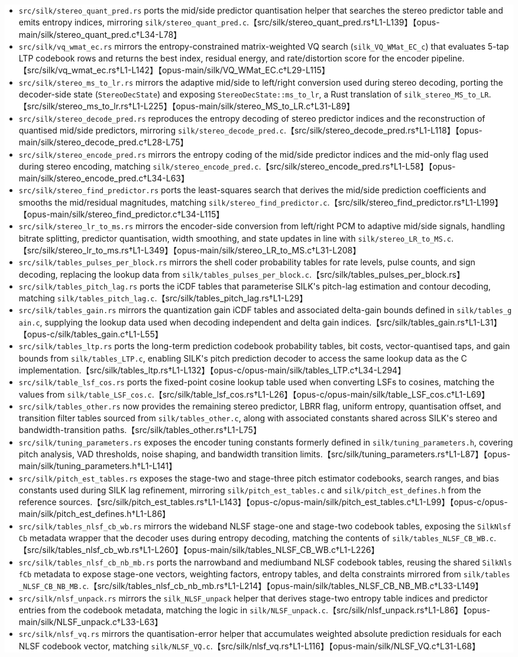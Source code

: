 - `src/silk/stereo_quant_pred.rs` ports the mid/side predictor quantisation helper that searches the stereo predictor table and emits entropy indices, mirroring `silk/stereo_quant_pred.c`.【src/silk/stereo_quant_pred.rs†L1-L139】【opus-main/silk/stereo_quant_pred.c†L34-L78】
- `src/silk/vq_wmat_ec.rs` mirrors the entropy-constrained matrix-weighted VQ search (`silk_VQ_WMat_EC_c`) that evaluates 5-tap LTP codebook rows and returns the best index, residual energy, and rate/distortion score for the encoder pipeline.【src/silk/vq_wmat_ec.rs†L1-L142】【opus-main/silk/VQ_WMat_EC.c†L29-L115】
- `src/silk/stereo_ms_to_lr.rs` mirrors the adaptive mid/side to left/right conversion used during stereo decoding, porting the decoder-side state (`StereoDecState`) and exposing `StereoDecState::ms_to_lr`, a Rust translation of `silk_stereo_MS_to_LR`.【src/silk/stereo_ms_to_lr.rs†L1-L225】【opus-main/silk/stereo_MS_to_LR.c†L31-L89】
- `src/silk/stereo_decode_pred.rs` reproduces the entropy decoding of stereo predictor indices and the reconstruction of quantised mid/side predictors, mirroring `silk/stereo_decode_pred.c`.【src/silk/stereo_decode_pred.rs†L1-L118】【opus-main/silk/stereo_decode_pred.c†L28-L75】
- `src/silk/stereo_encode_pred.rs` mirrors the entropy coding of the mid/side predictor indices and the mid-only flag used during stereo encoding, matching `silk/stereo_encode_pred.c`.【src/silk/stereo_encode_pred.rs†L1-L58】【opus-main/silk/stereo_encode_pred.c†L34-L63】
- `src/silk/stereo_find_predictor.rs` ports the least-squares search that derives the mid/side prediction coefficients and smooths the mid/residual magnitudes, matching `silk/stereo_find_predictor.c`.【src/silk/stereo_find_predictor.rs†L1-L199】【opus-main/silk/stereo_find_predictor.c†L34-L115】
- `src/silk/stereo_lr_to_ms.rs` mirrors the encoder-side conversion from left/right PCM to adaptive mid/side signals, handling bitrate splitting, predictor quantisation, width smoothing, and state updates in line with `silk/stereo_LR_to_MS.c`.【src/silk/stereo_lr_to_ms.rs†L1-L349】【opus-main/silk/stereo_LR_to_MS.c†L31-L208】
- `src/silk/tables_pulses_per_block.rs` mirrors the shell coder probability tables for rate levels, pulse counts, and sign decoding, replacing the lookup data from `silk/tables_pulses_per_block.c`.【src/silk/tables_pulses_per_block.rs】
- `src/silk/tables_pitch_lag.rs` ports the iCDF tables that parameterise SILK's pitch-lag estimation and contour decoding, matching `silk/tables_pitch_lag.c`.【src/silk/tables_pitch_lag.rs†L1-L29】
- `src/silk/tables_gain.rs` mirrors the quantization gain iCDF tables and associated delta-gain bounds defined in `silk/tables_gain.c`, supplying the lookup data used when decoding independent and delta gain indices.【src/silk/tables_gain.rs†L1-L31】【opus-c/silk/tables_gain.c†L1-L55】
- `src/silk/tables_ltp.rs` ports the long-term prediction codebook probability tables, bit costs, vector-quantised taps, and gain bounds from `silk/tables_LTP.c`, enabling SILK's pitch prediction decoder to access the same lookup data as the C implementation.【src/silk/tables_ltp.rs†L1-L132】【opus-c/opus-main/silk/tables_LTP.c†L34-L294】
- `src/silk/table_lsf_cos.rs` ports the fixed-point cosine lookup table used when converting LSFs to cosines, matching the values from `silk/table_LSF_cos.c`.【src/silk/table_lsf_cos.rs†L1-L26】【opus-c/opus-main/silk/table_LSF_cos.c†L1-L69】
- `src/silk/tables_other.rs` now provides the remaining stereo predictor, LBRR flag, uniform entropy, quantisation offset, and transition filter tables sourced from `silk/tables_other.c`, along with associated constants shared across SILK's stereo and bandwidth-transition paths.【src/silk/tables_other.rs†L1-L75】
- `src/silk/tuning_parameters.rs` exposes the encoder tuning constants formerly defined in `silk/tuning_parameters.h`, covering pitch analysis, VAD thresholds, noise shaping, and bandwidth transition limits.【src/silk/tuning_parameters.rs†L1-L87】【opus-main/silk/tuning_parameters.h†L1-L141】
- `src/silk/pitch_est_tables.rs` exposes the stage-two and stage-three pitch estimator codebooks, search ranges, and bias constants used during SILK lag refinement, mirroring `silk/pitch_est_tables.c` and `silk/pitch_est_defines.h` from the reference sources.【src/silk/pitch_est_tables.rs†L1-L143】【opus-c/opus-main/silk/pitch_est_tables.c†L1-L99】【opus-c/opus-main/silk/pitch_est_defines.h†L1-L86】
- `src/silk/tables_nlsf_cb_wb.rs` mirrors the wideband NLSF stage-one and stage-two codebook tables, exposing the `SilkNlsfCb` metadata wrapper that the decoder uses during entropy decoding, matching the contents of `silk/tables_NLSF_CB_WB.c`.【src/silk/tables_nlsf_cb_wb.rs†L1-L260】【opus-main/silk/tables_NLSF_CB_WB.c†L1-L226】
- `src/silk/tables_nlsf_cb_nb_mb.rs` ports the narrowband and mediumband NLSF codebook tables, reusing the shared `SilkNlsfCb` metadata to expose stage-one vectors, weighting factors, entropy tables, and delta constraints mirrored from `silk/tables_NLSF_CB_NB_MB.c`.【src/silk/tables_nlsf_cb_nb_mb.rs†L1-L214】【opus-main/silk/tables_NLSF_CB_NB_MB.c†L33-L149】
- `src/silk/nlsf_unpack.rs` mirrors the `silk_NLSF_unpack` helper that derives stage-two entropy table indices and predictor entries from the codebook metadata, matching the logic in `silk/NLSF_unpack.c`.【src/silk/nlsf_unpack.rs†L1-L86】【opus-main/silk/NLSF_unpack.c†L33-L63】
- `src/silk/nlsf_vq.rs` mirrors the quantisation-error helper that accumulates weighted absolute prediction residuals for each NLSF codebook vector, matching `silk/NLSF_VQ.c`.【src/silk/nlsf_vq.rs†L1-L116】【opus-main/silk/NLSF_VQ.c†L31-L68】